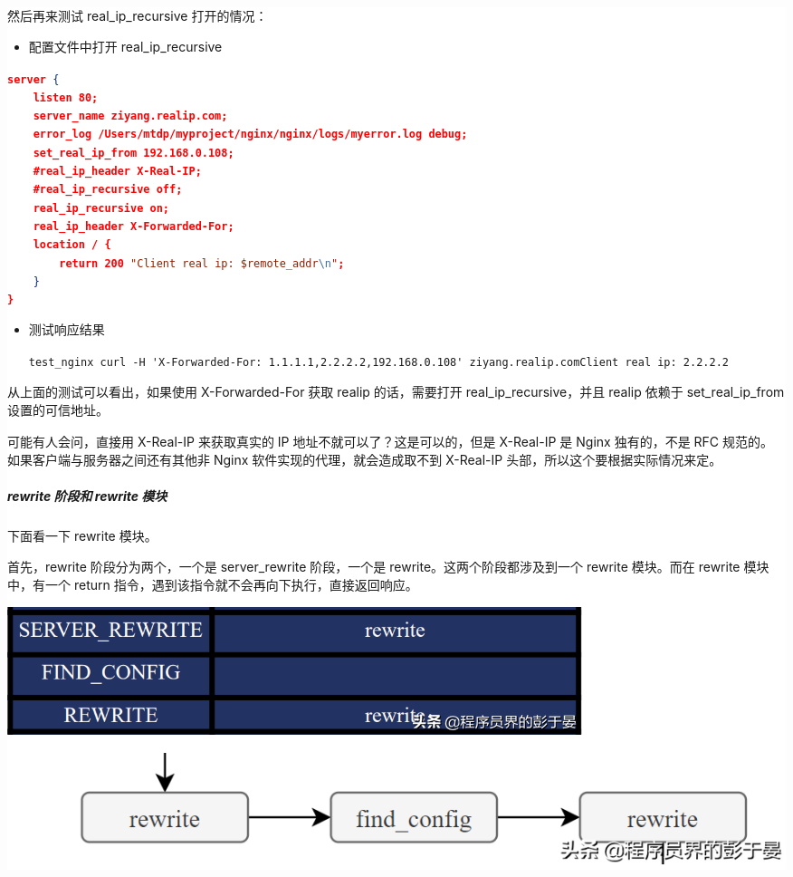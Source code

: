   然后再来测试 real_ip_recursive 打开的情况：

  * 配置文件中打开 real_ip_recursive

  ``` json
  server {    
      listen 80;    
      server_name ziyang.realip.com;    
      error_log /Users/mtdp/myproject/nginx/nginx/logs/myerror.log debug;    
      set_real_ip_from 192.168.0.108;    
      #real_ip_header X-Real-IP;    
      #real_ip_recursive off;   
      real_ip_recursive on;    
      real_ip_header X-Forwarded-For;   
      location / {        
          return 200 "Client real ip: $remote_addr\n";    
      }
  }
  ```

  * 测试响应结果

    ``` shell
    test_nginx curl -H 'X-Forwarded-For: 1.1.1.1,2.2.2.2,192.168.0.108' ziyang.realip.comClient real ip: 2.2.2.2
    ```

从上面的测试可以看出，如果使用 X-Forwarded-For 获取 realip 的话，需要打开 real_ip_recursive，并且 realip 依赖于 set_real_ip_from 设置的可信地址。

可能有人会问，直接用 X-Real-IP 来获取真实的 IP 地址不就可以了？这是可以的，但是 X-Real-IP 是 Nginx 独有的，不是 RFC 规范的。如果客户端与服务器之间还有其他非 Nginx 软件实现的代理，就会造成取不到 X-Real-IP 头部，所以这个要根据实际情况来定。

##### rewrite 阶段和 rewrite 模块

下面看一下 rewrite 模块。

首先，rewrite 阶段分为两个，一个是 server_rewrite 阶段，一个是 rewrite。这两个阶段都涉及到一个 rewrite 模块。而在 rewrite 模块中，有一个 return 指令，遇到该指令就不会再向下执行，直接返回响应。

![5](./images/Nginx_Handle_Http/5.png)

![6](./images/Nginx_Handle_Http/6.png)
